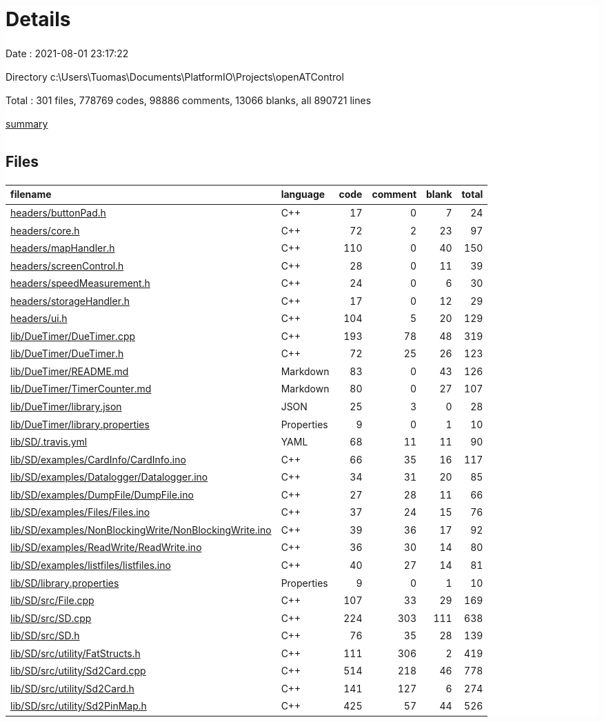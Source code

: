 # Details

Date : 2021-08-01 23:17:22

Directory c:\Users\Tuomas\Documents\PlatformIO\Projects\openATControl

Total : 301 files,  778769 codes, 98886 comments, 13066 blanks, all 890721 lines

[summary](results.md)

## Files
| filename | language | code | comment | blank | total |
| :--- | :--- | ---: | ---: | ---: | ---: |
| [headers/buttonPad.h](/headers/buttonPad.h) | C++ | 17 | 0 | 7 | 24 |
| [headers/core.h](/headers/core.h) | C++ | 72 | 2 | 23 | 97 |
| [headers/mapHandler.h](/headers/mapHandler.h) | C++ | 110 | 0 | 40 | 150 |
| [headers/screenControl.h](/headers/screenControl.h) | C++ | 28 | 0 | 11 | 39 |
| [headers/speedMeasurement.h](/headers/speedMeasurement.h) | C++ | 24 | 0 | 6 | 30 |
| [headers/storageHandler.h](/headers/storageHandler.h) | C++ | 17 | 0 | 12 | 29 |
| [headers/ui.h](/headers/ui.h) | C++ | 104 | 5 | 20 | 129 |
| [lib/DueTimer/DueTimer.cpp](/lib/DueTimer/DueTimer.cpp) | C++ | 193 | 78 | 48 | 319 |
| [lib/DueTimer/DueTimer.h](/lib/DueTimer/DueTimer.h) | C++ | 72 | 25 | 26 | 123 |
| [lib/DueTimer/README.md](/lib/DueTimer/README.md) | Markdown | 83 | 0 | 43 | 126 |
| [lib/DueTimer/TimerCounter.md](/lib/DueTimer/TimerCounter.md) | Markdown | 80 | 0 | 27 | 107 |
| [lib/DueTimer/library.json](/lib/DueTimer/library.json) | JSON | 25 | 3 | 0 | 28 |
| [lib/DueTimer/library.properties](/lib/DueTimer/library.properties) | Properties | 9 | 0 | 1 | 10 |
| [lib/SD/.travis.yml](/lib/SD/.travis.yml) | YAML | 68 | 11 | 11 | 90 |
| [lib/SD/examples/CardInfo/CardInfo.ino](/lib/SD/examples/CardInfo/CardInfo.ino) | C++ | 66 | 35 | 16 | 117 |
| [lib/SD/examples/Datalogger/Datalogger.ino](/lib/SD/examples/Datalogger/Datalogger.ino) | C++ | 34 | 31 | 20 | 85 |
| [lib/SD/examples/DumpFile/DumpFile.ino](/lib/SD/examples/DumpFile/DumpFile.ino) | C++ | 27 | 28 | 11 | 66 |
| [lib/SD/examples/Files/Files.ino](/lib/SD/examples/Files/Files.ino) | C++ | 37 | 24 | 15 | 76 |
| [lib/SD/examples/NonBlockingWrite/NonBlockingWrite.ino](/lib/SD/examples/NonBlockingWrite/NonBlockingWrite.ino) | C++ | 39 | 36 | 17 | 92 |
| [lib/SD/examples/ReadWrite/ReadWrite.ino](/lib/SD/examples/ReadWrite/ReadWrite.ino) | C++ | 36 | 30 | 14 | 80 |
| [lib/SD/examples/listfiles/listfiles.ino](/lib/SD/examples/listfiles/listfiles.ino) | C++ | 40 | 27 | 14 | 81 |
| [lib/SD/library.properties](/lib/SD/library.properties) | Properties | 9 | 0 | 1 | 10 |
| [lib/SD/src/File.cpp](/lib/SD/src/File.cpp) | C++ | 107 | 33 | 29 | 169 |
| [lib/SD/src/SD.cpp](/lib/SD/src/SD.cpp) | C++ | 224 | 303 | 111 | 638 |
| [lib/SD/src/SD.h](/lib/SD/src/SD.h) | C++ | 76 | 35 | 28 | 139 |
| [lib/SD/src/utility/FatStructs.h](/lib/SD/src/utility/FatStructs.h) | C++ | 111 | 306 | 2 | 419 |
| [lib/SD/src/utility/Sd2Card.cpp](/lib/SD/src/utility/Sd2Card.cpp) | C++ | 514 | 218 | 46 | 778 |
| [lib/SD/src/utility/Sd2Card.h](/lib/SD/src/utility/Sd2Card.h) | C++ | 141 | 127 | 6 | 274 |
| [lib/SD/src/utility/Sd2PinMap.h](/lib/SD/src/utility/Sd2PinMap.h) | C++ | 425 | 57 | 44 | 526 |